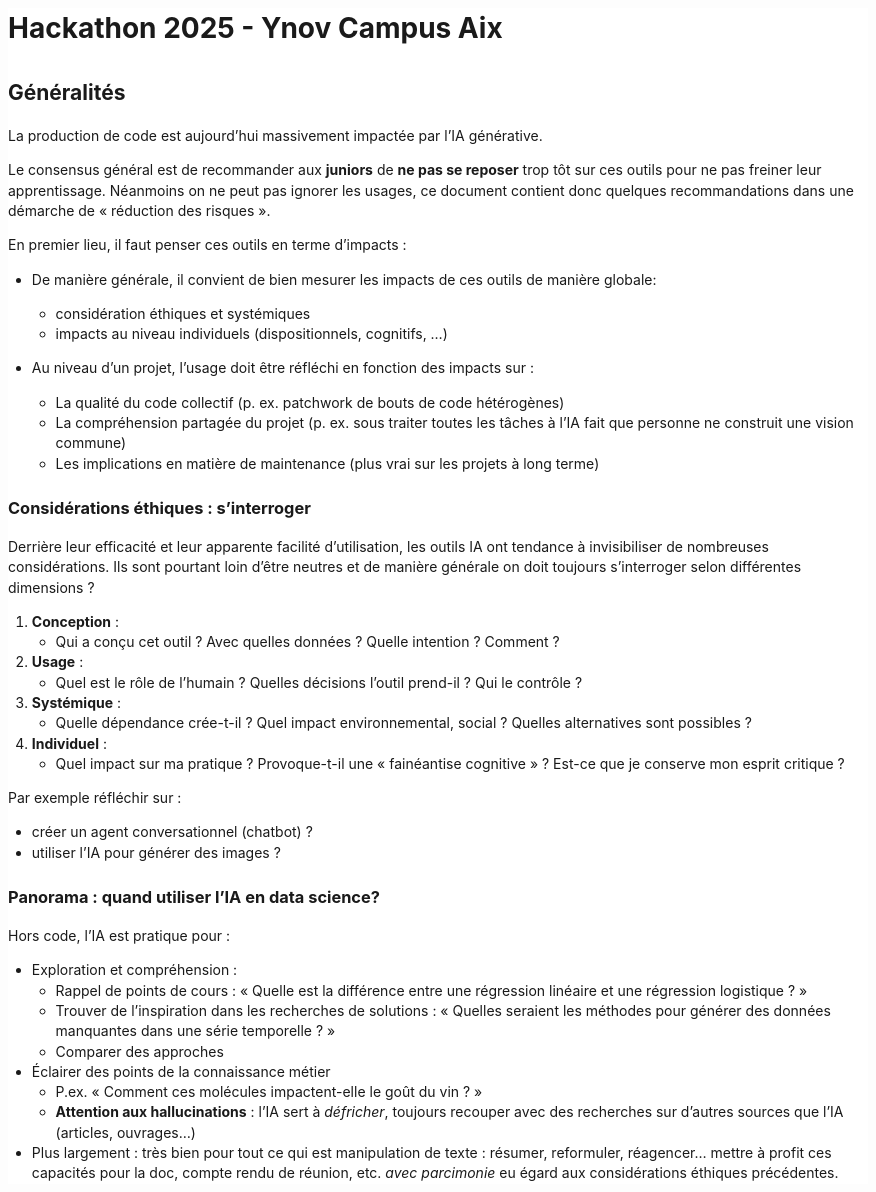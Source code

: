 # Hackathon 2025 - Ynov Campus Aix

## Généralités

La production de code est aujourd’hui massivement impactée par l’IA générative.

Le consensus général est de recommander aux **juniors** de **ne pas se reposer** trop tôt sur ces outils pour ne pas freiner leur apprentissage. Néanmoins on ne peut pas ignorer les usages, ce document contient donc quelques recommandations dans une démarche de « réduction des risques ».

En premier lieu, il faut penser ces outils en terme d’impacts :

- De manière générale, il convient de bien mesurer les impacts de ces outils de manière globale:
  - considération éthiques et systémiques
  - impacts au niveau individuels (dispositionnels, cognitifs, …)

- Au niveau d’un projet, l’usage doit être réfléchi en fonction des impacts sur :
  - La qualité du code collectif (p. ex. patchwork de bouts de code hétérogènes)
  - La compréhension partagée du projet (p. ex. sous traiter toutes les tâches à l’IA fait que personne ne construit une vision commune)
  - Les implications en matière de maintenance (plus vrai sur les projets à long terme)

### Considérations éthiques : s’interroger

Derrière leur efficacité et leur apparente facilité d’utilisation, les outils IA ont tendance à invisibiliser de nombreuses considérations. Ils sont pourtant loin d’être neutres et de manière générale on doit toujours s’interroger selon différentes dimensions ?

1. **Conception** :
   - Qui a conçu cet outil ? Avec quelles données ? Quelle intention ? Comment ?
2. **Usage** :
   - Quel est le rôle de l’humain ? Quelles décisions l’outil prend-il ? Qui le contrôle ?
3. **Systémique** :
   - Quelle dépendance crée-t-il ? Quel impact environnemental, social ? Quelles alternatives sont possibles ?
4. **Individuel** :
   - Quel impact sur ma pratique ? Provoque-t-il une « fainéantise cognitive » ? Est-ce que je conserve mon esprit critique ?

Par exemple réfléchir sur	 :

- créer un agent conversationnel (chatbot)  ? 
- utiliser l’IA pour générer des images ?

### Panorama : quand utiliser l’IA en data science?

Hors code, l’IA est pratique pour :

* Exploration et compréhension :
  * Rappel de points de cours : « Quelle est la différence entre une régression linéaire et une régression logistique ? »
  * Trouver de l’inspiration dans les recherches de solutions : « Quelles seraient les méthodes pour générer des données manquantes dans une série temporelle ? »
  * Comparer des approches
* Éclairer des points de la connaissance métier
  + P.ex. « Comment ces molécules impactent-elle le goût du vin ? »
  + **Attention aux hallucinations** : l’IA sert à *défricher*, toujours recouper avec des recherches sur d’autres sources que l’IA (articles, ouvrages…)
* Plus largement : très bien pour tout ce qui est manipulation de texte : résumer, reformuler, réagencer… mettre à profit ces capacités pour la doc, compte rendu de réunion, etc. *avec parcimonie* eu égard aux considérations éthiques précédentes.
